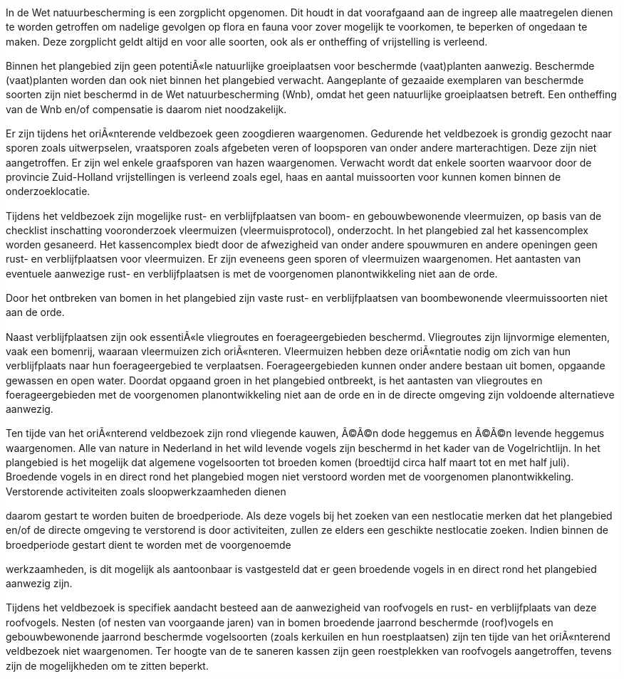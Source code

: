 In de Wet natuurbescherming is een zorgplicht opgenomen. Dit houdt in dat voorafgaand aan de ingreep alle maatregelen dienen te worden getroffen om nadelige gevolgen op flora en fauna voor zover mogelijk te voorkomen, te beperken of ongedaan te maken. Deze zorgplicht geldt altijd en voor alle soorten, ook als er ontheffing of vrijstelling is verleend.

Binnen het plangebied zijn geen potentiÃ«le natuurlijke groeiplaatsen voor beschermde (vaat)planten aanwezig. Beschermde (vaat)planten worden dan ook niet binnen het plangebied verwacht. Aangeplante of gezaaide exemplaren van beschermde soorten zijn niet beschermd in de Wet natuurbescherming (Wnb), omdat het geen natuurlijke groeiplaatsen betreft. Een ontheffing van de Wnb en/of compensatie is daarom niet noodzakelijk.

Er zijn tijdens het oriÃ«nterende veldbezoek geen zoogdieren waargenomen. Gedurende het veldbezoek is grondig gezocht naar sporen zoals uitwerpselen, vraatsporen zoals afgebeten veren of loopsporen van onder andere marterachtigen. Deze zijn niet aangetroffen. Er zijn wel enkele graafsporen van hazen waargenomen. Verwacht wordt dat enkele soorten waarvoor door de provincie Zuid\-Holland vrijstellingen is verleend zoals egel, haas en aantal muissoorten voor kunnen komen binnen de onderzoeklocatie.

Tijdens het veldbezoek zijn mogelijke rust\- en verblijfplaatsen van boom\- en gebouwbewonende vleermuizen, op basis van de checklist inschatting vooronderzoek vleermuizen (vleermuisprotocol), onderzocht. In het plangebied zal het kassencomplex worden gesaneerd. Het kassencomplex biedt door de afwezigheid van onder andere spouwmuren en andere openingen geen rust\- en verblijfplaatsen voor vleermuizen. Er zijn eveneens geen sporen of vleermuizen waargenomen. Het aantasten van eventuele aanwezige rust\- en verblijfplaatsen is met de voorgenomen planontwikkeling niet aan de orde.

Door het ontbreken van bomen in het plangebied zijn vaste rust\- en verblijfplaatsen van boombewonende vleermuissoorten niet aan de orde.

Naast verblijfplaatsen zijn ook essentiÃ«le vliegroutes en foerageergebieden beschermd. Vliegroutes zijn lijnvormige elementen, vaak een bomenrij, waaraan vleermuizen zich oriÃ«nteren. Vleermuizen hebben deze oriÃ«ntatie nodig om zich van hun verblijfplaats naar hun foerageergebied te verplaatsen. Foerageergebieden kunnen onder andere bestaan uit bomen, opgaande gewassen en open water. Doordat opgaand groen in het plangebied ontbreekt, is het aantasten van vliegroutes en foerageergebieden met de voorgenomen planontwikkeling niet aan de orde en in de directe omgeving zijn voldoende alternatieve aanwezig.

Ten tijde van het oriÃ«nterend veldbezoek zijn rond vliegende kauwen, Ã©Ã©n dode heggemus en Ã©Ã©n levende heggemus waargenomen. Alle van nature in Nederland in het wild levende vogels zijn beschermd in het kader van de Vogelrichtlijn. In het plangebied is het mogelijk dat algemene vogelsoorten tot broeden komen (broedtijd circa half maart tot en met half juli). Broedende vogels in en direct rond het plangebied mogen niet verstoord worden met de voorgenomen planontwikkeling. Verstorende activiteiten zoals sloopwerkzaamheden dienen

daarom gestart te worden buiten de broedperiode. Als deze vogels bij het zoeken van een nestlocatie merken dat het plangebied en/of de directe omgeving te verstorend is door activiteiten, zullen ze elders een geschikte nestlocatie zoeken. Indien binnen de broedperiode gestart dient te worden met de voorgenoemde

werkzaamheden, is dit mogelijk als aantoonbaar is vastgesteld dat er geen broedende vogels in en direct rond het plangebied aanwezig zijn.

Tijdens het veldbezoek is specifiek aandacht besteed aan de aanwezigheid van roofvogels en rust\- en verblijfplaats van deze roofvogels. Nesten (of nesten van voorgaande jaren) van in bomen broedende jaarrond beschermde (roof)vogels en gebouwbewonende jaarrond beschermde vogelsoorten (zoals kerkuilen en hun roestplaatsen) zijn ten tijde van het oriÃ«nterend veldbezoek niet waargenomen. Ter hoogte van de te saneren kassen zijn geen roestplekken van roofvogels aangetroffen, tevens zijn de mogelijkheden om te zitten beperkt.
